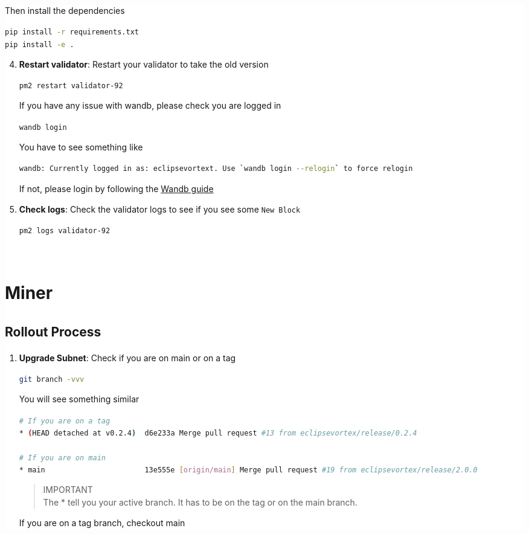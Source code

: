    Then install the dependencies

   ```bash
   pip install -r requirements.txt
   pip install -e .
   ```

4. **Restart validator**: Restart your validator to take the old version

   ```bash
   pm2 restart validator-92
   ```

   If you have any issue with wandb, please check you are logged in

   ```bash
   wandb login
   ```

   You have to see something like

   ```bash
   wandb: Currently logged in as: eclipsevortext. Use `wandb login --relogin` to force relogin
   ```

   If not, please login by following the [Wandb guide](../../../docs/wandb/wandb.md)

5. **Check logs**: Check the validator logs to see if you see some `New Block`
   ```bash
   pm2 logs validator-92
   ```

<br />

# Miner

## Rollout Process <a id="miner-rollout-process"></a>

1. **Upgrade Subnet**: Check if you are on main or on a tag

   ```bash
   git branch -vvv
   ```

   You will see something similar

   ```bash
   # If you are on a tag
   * (HEAD detached at v0.2.4)  d6e233a Merge pull request #13 from eclipsevortex/release/0.2.4

   # If you are on main
   * main                       13e555e [origin/main] Merge pull request #19 from eclipsevortex/release/2.0.0
   ```

   > IMPORTANT <br />
   > The \* tell you your active branch. It has to be on the tag or on the main branch.

   If you are on a tag branch, checkout main
